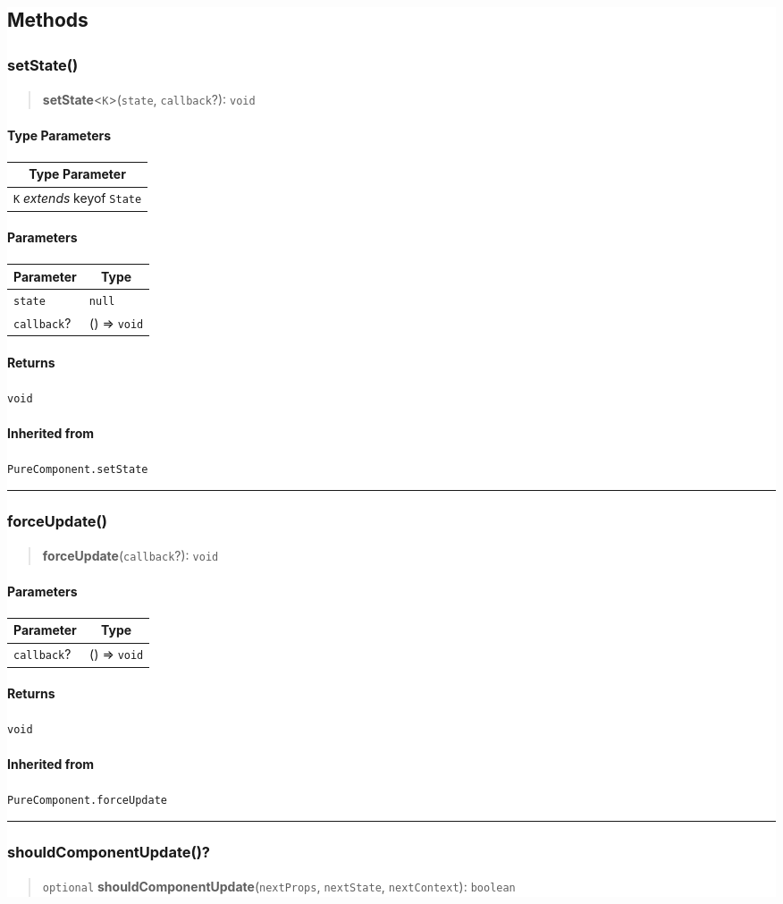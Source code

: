 ## Methods

### setState()

> **setState**<`K`>(`state`, `callback`?): `void`

#### Type Parameters

| Type Parameter |
| ------ |
| `K` *extends* keyof `State` |

#### Parameters

| Parameter | Type |
| ------ | ------ |
| `state` | `null` | `State` | (`prevState`, `props`) => `null` | `State` | `Pick`<`State`, `K`> | `Pick`<`State`, `K`> |
| `callback`? | () => `void` |

#### Returns

`void`

#### Inherited from

`PureComponent.setState`

***

### forceUpdate()

> **forceUpdate**(`callback`?): `void`

#### Parameters

| Parameter | Type |
| ------ | ------ |
| `callback`? | () => `void` |

#### Returns

`void`

#### Inherited from

`PureComponent.forceUpdate`

***

### shouldComponentUpdate()?

> `optional` **shouldComponentUpdate**(`nextProps`, `nextState`, `nextContext`): `boolean`
